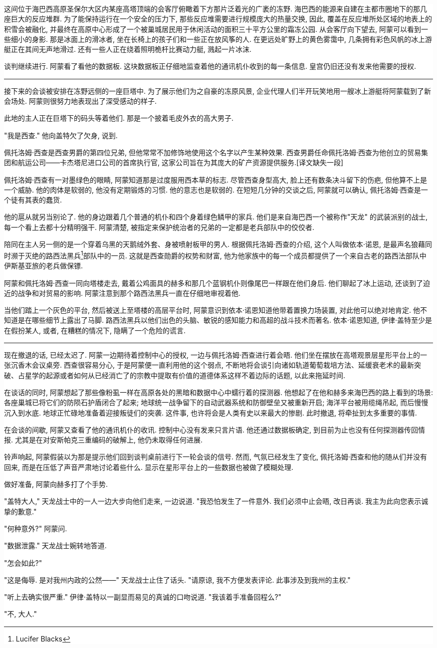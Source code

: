 这间位于海巴西高原圣保尔大区内某座高塔顶端的会客厅俯瞰着下方那片泛着光的广袤的冻野. 海巴西的能源来自建在主都市圈地下的那几座巨大的反应堆群. 为了能保持运行在一个安全的压力下, 那些反应堆需要进行规模庞大的热量交换, 因此, 覆盖在反应堆所处区域的地表上的积雪会被融化, 并最终在高原中心形成了一个被巢城居民用于休闲活动的面积三十平方公里的霜冻公园. 从会客厅向下望去, 阿蒙可以看到一些细小的身影. 那是冰面上的滑冰者, 坐在长椅上的孩子们和一些正在放风筝的人. 在更远处旷野上的黄色雾霭中, 几条拥有彩色风帆的冰上游艇正在其间无声地滑过. 还有一些人正在绕着照明桅杆比赛动力艇, 溅起一片冰沫.

谈判继续进行. 阿蒙看了看他的数据板. 这块数据板正仔细地监查着他的通讯机仆收到的每一条信息. 皇宫仍旧还没有发来他需要的授权.

--------

接下来的会谈被安排在冻野远侧的一座巨塔中. 为了展示他们为之自豪的冻原风景, 企业代理人们半开玩笑地用一艘冰上游艇将阿蒙载到了新会场处. 阿蒙则很努力地表现出了深受感动的样子.

此地的主人正在巨塔下的码头等着他们. 那是一个披着毛皮外衣的高大男子.

"我是西查." 他向盖特欠了欠身, 说到.

佩托洛姆·西查是西查男爵的第四位兄弟, 但他常常不加修饰地使用这个名字以产生某种效果. 西查男爵任命佩托洛姆·西查为他创立的贸易集团和航运公司——卡杰塔尼进口公司的首席执行官, 这家公司旨在为其庞大的矿产资源提供服务.[译文缺失一段]

佩托洛姆·西查有一对墨绿色的眼睛, 阿蒙知道那是过度服用西本草的标志. 尽管西查身型高大, 脸上还有数条决斗留下的伤疤, 但他算不上是一个威胁. 他的肉体是软弱的, 他没有定期锻炼的习惯. 他的意志也是软弱的. 在短短几分钟的交谈之后, 阿蒙就可以确认, 佩托洛姆·西查是一个徒有其表的蠢货.

他的扈从就另当别论了. 他的身边跟着几个普通的机仆和四个身着绿色鳞甲的家兵. 他们是来自海巴西一个被称作"天龙" 的武装派别的战士, 每一个看上去都十分精明强干. 阿蒙清楚, 被指定来保护统治者的兄弟的一定都是老兵部队中的佼佼者.

陪同在主人另一侧的是一个穿着乌黑的天鹅绒外套、身被喷射板甲的男人. 根据佩托洛姆·西查的介绍, 这个人叫做依本·诺恩, 是最声名狼藉同时濒于灭绝的路西法黑兵[^17]部队中的一员. 这就是西查勋爵的权势和财富, 他为他家族中的每一个成员都提供了一个来自古老的路西法部队中伊斯基亚旅的老兵做保镖.

阿蒙和佩托洛姆·西查一同向塔楼走去, 戴着公鸡面具的赫多和那几个蓝钢机仆则像尾巴一样跟在他们身后. 他们聊起了冰上运动, 还谈到了迫近的战争和对贸易的影响. 阿蒙注意到那个路西法黑兵一直在仔细地审视着他.

当他们踏上一个灰色的平台, 然后被送上至塔楼的高层平台时, 阿蒙意识到依本·诺恩知道他带着置换力场装置, 对此他可以绝对地肯定. 他不知道是在哪些细节上露出了马脚. 路西法黑兵以他们出色的头脑、敏锐的感知能力和高超的战斗技术而著名. 依本·诺恩知道, 伊律·盖特至少是在假扮某人, 或者, 在糟糕的情况下, 隐瞒了一个危险的谎言.

--------

现在撤退的话, 已经太迟了. 阿蒙一边期待着控制中心的授权, 一边与佩托洛姆·西查进行着会晤. 他们坐在摆放在高塔观景层星形平台上的一张沉香木会议桌旁. 西查很容易分心, 于是阿蒙便一直利用他的这个弱点, 不断地将会谈引向诸如轨道葡萄栽培方法、延缓衰老术的最新突破、占星学的起源或者如何从已经消亡了的宗教中提取有价值的道德体系这样不着边际的话题, 以此来拖延时间.

在谈话的同时, 阿蒙想起了那些像粉虱一样在高原各处的黑暗和数据中心中蠕行着的探测器. 他想起了在他和赫多来海巴西的路上看到的场景: 各座巢城已将它们的防陨石护盾闭合了起来; 地球统一战争留下的自动武器系统和防御壁垒又被重新开启; 海洋平台被用缆绳吊起, 而后慢慢沉入到水底. 地球正忙碌地准备着迎接叛徒们的突袭. 这件事, 也许将会是人类有史以来最大的惨剧. 此时撤退, 将牵扯到太多重要的事情.

在会谈的间歇, 阿蒙又查看了他的通讯机仆的收讯. 控制中心没有发来只言片语. 他还通过数据板确定, 到目前为止也没有任何探测器传回情报. 尤其是在对安斯帕克三重编码的破解上, 他仍未取得任何进展.

铃声响起, 阿蒙假装以为那是提示他们回到谈判桌前进行下一轮会谈的信号. 然而, 气氛已经发生了变化, 佩托洛姆·西查和他的随从们并没有回来, 而是在压低了声音严肃地讨论着些什么. 显示在星形平台上的一些数据也被做了模糊处理.

做好准备, 阿蒙向赫多打了个手势.

"盖特大人," 天龙战士中的一人一边大步向他们走来, 一边说道. "我恐怕发生了一件意外. 我们必须中止会晤, 改日再谈. 我主为此向您表示诚挚的歉意."

"何种意外?" 阿蒙问.

"数据泄露." 天龙战士婉转地答道.

"怎会如此?"

"这是侮辱. 是对我州内政的公然——" 天龙战士止住了话头. "请原谅, 我不方便发表评论. 此事涉及到我州的主权."

"听上去确实很严重." 伊律·盖特以一副显而易见的真诚的口吻说道. "我该着手准备回程么?"

"不, 大人."


[^1]: Dorn
[^2]: 译: Grox, 作者也玩孢子?
[^3]: qash
[^4]: 译: 此处原文genestock, 哪位有好的译法请回帖
[^5]: 译: 此处原文genewhip
[^6]: 译: Hegemon, 意即霸权, 这座建筑物有一公里高的屋顶. 中央政务院的绝大多数事务都在其下进行
[^7]: Qokang Qasis
[^8]: 译: Bodyglove, 作用类似于《达芬奇密码》中那个皮肤白化的反派绑在身上的东西, 可以造成肉体上的疼痛. 帝国之拳的人很喜欢用这种东西
[^9]: 译: Amon 囧…还野比呢
[^10]: first circle
[^11]: 译: Tauromachian, 词源应该是法语Tauromachie, 斗牛士
[^12]: 译: 东南亚全变沙漠了囧
[^13]: Lord Sichar
[^14]: Cajetan
[^15]: Albedo Cruris
[^16]: 一个负责通讯; 一个负责医疗与检验食物; 一个负责调查环境; 一个负责翻译; 一个负责记录并起草文件; 还有一个负责综合服务
[^17]: Lucifer Blacks
[^18]: Huscarls
[^19]: Archamus
[^20]: 'thopter